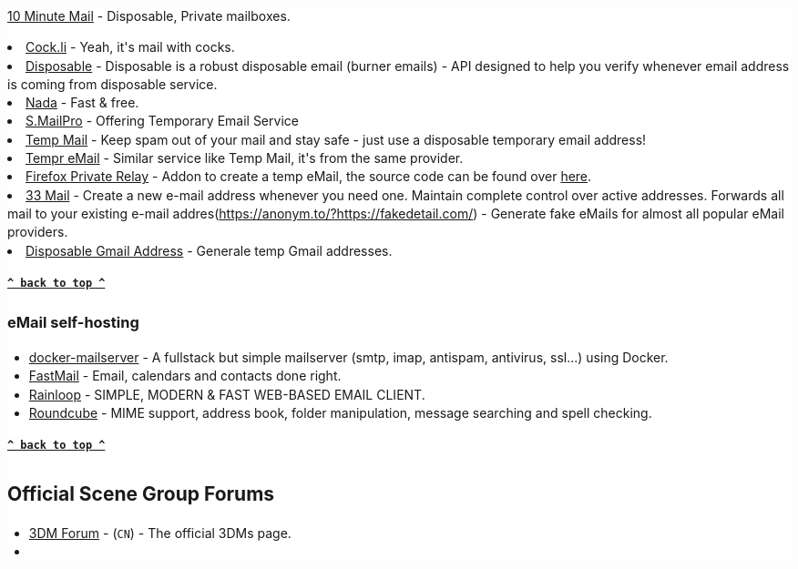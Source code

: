 <a href="https://anonym.to/?https://10minutemail.net/" rel="nofollow">10 Minute Mail</a> - Disposable, Private mailboxes.</li>
<li>
<a href="https://anonym.to/?https://cock.li/" rel="nofollow">Cock.li</a> - Yeah, it's mail with cocks.</li>
<li>
<a href="https://anonym.to/?https://github.com/0x19/disposable" rel="nofollow">Disposable</a> - Disposable is a robust disposable email (burner emails) - API designed to help you verify whenever email address is coming from disposable service.</li>
<li>
<a href="https://anonym.to/?https://getnada.com/" rel="nofollow">Nada</a> - Fast &amp; free.</li>
<li>
<a href="https://anonym.to/?https://smailpro.com/" rel="nofollow">S.MailPro</a> - Offering Temporary Email Service</li>
<li>
<a href="https://anonym.to/?https://temp-mail.org/en/" rel="nofollow">Temp Mail</a> - Keep spam out of your mail and stay safe - just use a disposable temporary email address!</li>
<li>
<a href="https://anonym.to/?https://tempr.email/fr/" rel="nofollow">Tempr eMail</a> - Similar service like Temp Mail, it's from the same provider.</li>
<li>
<a href="https://anonym.to/?https://relay.firefox.com/" rel="nofollow">Firefox Private Relay</a> - Addon to create a temp eMail, the source code can be found over <a href="https://anonym.to/?https://github.com/mozilla/fx-private-relay" rel="nofollow">here</a>.</li>
<li>
<a href="https://anonym.to/?https://www.33mail.com/" rel="nofollow">33 Mail</a> - Create a new e-mail address whenever you need one. Maintain complete control over active addresses. Forwards all mail to your existing e-mail addres(<a href="https://anonym.to/?https://fakedetail.com/" rel="nofollow">https://anonym.to/?https://fakedetail.com/</a>) - Generate fake eMails for almost all popular eMail providers.</li>
<li>
<a href="https://anonym.to/?https://gmailnator.com/" rel="nofollow">Disposable Gmail Address</a> - Generale temp Gmail addresses.</li>
</ul>
<p><strong><a href="#readme"><code>^ back to top ^</code></a></strong></p>
<h3>
<a id="email-self-hosting" class="anchor" href="#email-self-hosting" aria-hidden="true"><span aria-hidden="true" class="octicon octicon-link"></span></a>eMail self-hosting</h3>
<ul>
<li>
<a href="https://anonym.to/?https://github.com/tomav/docker-mailserver" rel="nofollow">docker-mailserver</a> - A fullstack but simple mailserver (smtp, imap, antispam, antivirus, ssl...) using Docker.</li>
<li>
<a href="https://anonym.to/?https://www.fastmail.com/?STKI=16785160" rel="nofollow">FastMail</a> - Email, calendars and contacts done right.</li>
<li>
<a href="https://anonym.to/?https://www.rainloop.net/" rel="nofollow">Rainloop</a> - SIMPLE, MODERN &amp; FAST WEB-BASED EMAIL CLIENT.</li>
<li>
<a href="https://anonym.to/?https://roundcube.net/" rel="nofollow">Roundcube</a> - MIME support, address book, folder manipulation, message searching and spell checking.</li>
</ul>
<p><strong><a href="#readme"><code>^ back to top ^</code></a></strong></p>
<h2>
<a id="official-scene-group-forums" class="anchor" href="#official-scene-group-forums" aria-hidden="true"><span aria-hidden="true" class="octicon octicon-link"></span></a>Official Scene Group Forums</h2>
<ul>
<li>
<a href="https://anonym.to/?https://bbs.3dmgame.com/" rel="nofollow">3DM Forum</a> - (<code>CN</code>) - The official 3DMs page.</li>
<li>